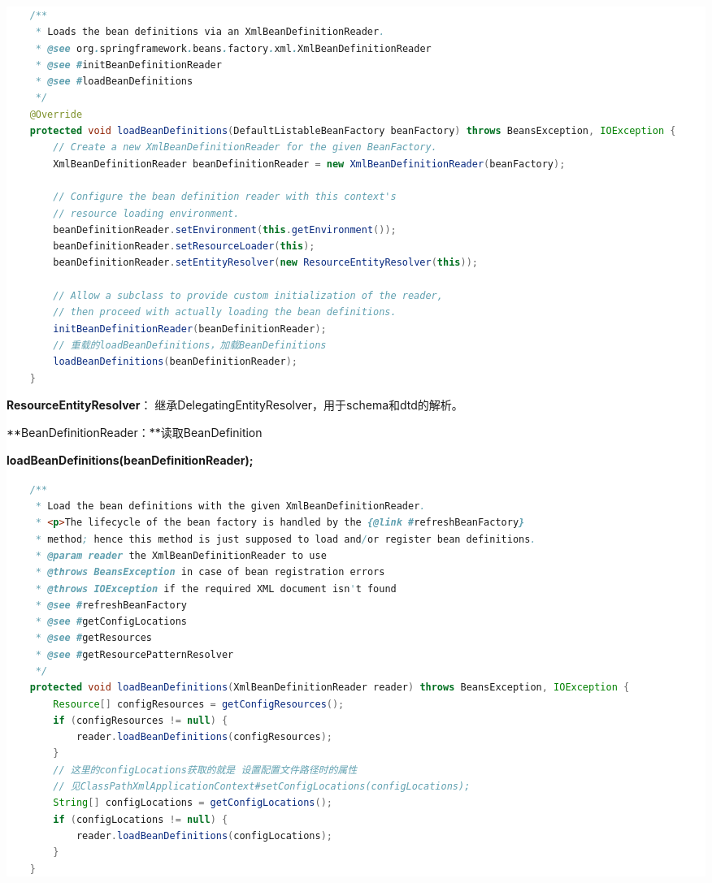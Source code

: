 ```java
    /**
     * Loads the bean definitions via an XmlBeanDefinitionReader.
     * @see org.springframework.beans.factory.xml.XmlBeanDefinitionReader
     * @see #initBeanDefinitionReader
     * @see #loadBeanDefinitions
     */
    @Override
    protected void loadBeanDefinitions(DefaultListableBeanFactory beanFactory) throws BeansException, IOException {
        // Create a new XmlBeanDefinitionReader for the given BeanFactory.
        XmlBeanDefinitionReader beanDefinitionReader = new XmlBeanDefinitionReader(beanFactory);

        // Configure the bean definition reader with this context's
        // resource loading environment.
        beanDefinitionReader.setEnvironment(this.getEnvironment());
        beanDefinitionReader.setResourceLoader(this);
        beanDefinitionReader.setEntityResolver(new ResourceEntityResolver(this));

        // Allow a subclass to provide custom initialization of the reader,
        // then proceed with actually loading the bean definitions.
        initBeanDefinitionReader(beanDefinitionReader);
        // 重载的loadBeanDefinitions，加载BeanDefinitions
        loadBeanDefinitions(beanDefinitionReader);
    }
```



**ResourceEntityResolver**： 继承DelegatingEntityResolver，用于schema和dtd的解析。

**BeanDefinitionReader：**读取BeanDefinition



**loadBeanDefinitions(beanDefinitionReader);**

```java
    /**
     * Load the bean definitions with the given XmlBeanDefinitionReader.
     * <p>The lifecycle of the bean factory is handled by the {@link #refreshBeanFactory}
     * method; hence this method is just supposed to load and/or register bean definitions.
     * @param reader the XmlBeanDefinitionReader to use
     * @throws BeansException in case of bean registration errors
     * @throws IOException if the required XML document isn't found
     * @see #refreshBeanFactory
     * @see #getConfigLocations
     * @see #getResources
     * @see #getResourcePatternResolver
     */
    protected void loadBeanDefinitions(XmlBeanDefinitionReader reader) throws BeansException, IOException {
        Resource[] configResources = getConfigResources();
        if (configResources != null) {
            reader.loadBeanDefinitions(configResources);
        }
        // 这里的configLocations获取的就是 设置配置文件路径时的属性
        // 见ClassPathXmlApplicationContext#setConfigLocations(configLocations);
        String[] configLocations = getConfigLocations();
        if (configLocations != null) {
            reader.loadBeanDefinitions(configLocations);
        }
    }
```
